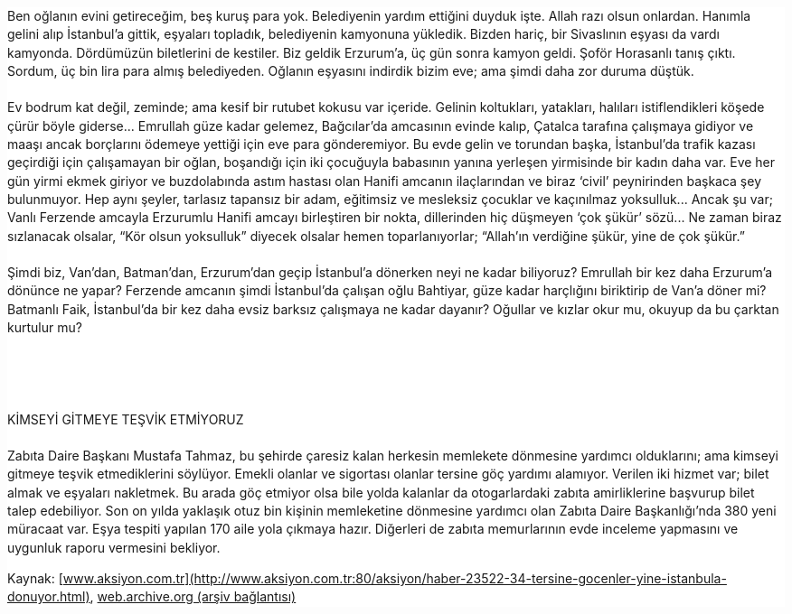    Ben oğlanın evini getireceğim, beş kuruş para yok. Belediyenin yardım ettiğini duyduk işte. Allah razı olsun onlardan. Hanımla gelini alıp İstanbul’a gittik, eşyaları topladık, belediyenin kamyonuna yükledik. Bizden hariç, bir Sivaslının eşyası da vardı kamyonda. Dördümüzün biletlerini de kestiler. Biz geldik Erzurum’a, üç gün sonra kamyon geldi. Şoför Horasanlı tanış çıktı. Sordum, üç bin lira para almış belediyeden. Oğlanın eşyasını indirdik bizim eve; ama şimdi daha zor duruma düştük.
   <br/>
   <br/>
   Ev bodrum kat değil, zeminde; ama kesif bir rutubet kokusu var içeride. Gelinin koltukları, yatakları, halıları istiflendikleri köşede çürür böyle giderse... Emrullah güze kadar gelemez, Bağcılar’da amcasının evinde kalıp, Çatalca tarafına çalışmaya gidiyor ve maaşı ancak borçlarını ödemeye yettiği için eve para gönderemiyor. Bu evde gelin ve torundan başka, İstanbul’da trafik kazası geçirdiği için çalışamayan bir oğlan, boşandığı için iki çocuğuyla babasının yanına yerleşen yirmisinde bir kadın daha var. Eve her gün yirmi ekmek giriyor ve buzdolabında astım hastası olan Hanifi amcanın ilaçlarından ve biraz ‘civil’ peynirinden başkaca şey bulunmuyor. Hep aynı şeyler, tarlasız tapansız bir adam, eğitimsiz ve mesleksiz çocuklar ve kaçınılmaz yoksulluk... Ancak şu var; Vanlı Ferzende amcayla Erzurumlu Hanifi amcayı birleştiren bir nokta, dillerinden hiç düşmeyen ‘çok şükür’ sözü... Ne zaman biraz sızlanacak olsalar, “Kör olsun yoksulluk” diyecek olsalar hemen toparlanıyorlar; “Allah’ın verdiğine şükür, yine de çok şükür.”
   <br/>
   <br/>
   Şimdi biz, Van’dan, Batman’dan, Erzurum’dan geçip İstanbul’a dönerken neyi ne kadar biliyoruz? Emrullah bir kez daha Erzurum’a dönünce ne yapar? Ferzende amcanın şimdi İstanbul’da çalışan oğlu Bahtiyar, güze kadar harçlığını biriktirip de Van’a döner mi? Batmanlı Faik, İstanbul’da bir kez daha evsiz barksız çalışmaya ne kadar dayanır? Oğullar ve kızlar okur mu, okuyup da bu çarktan kurtulur mu?
   <br/>
   <br/>
   <br/>
   <br/>
   <br/>
   KİMSEYİ GİTMEYE TEŞVİK ETMİYORUZ
   <br/>
   <br/>
   Zabıta Daire Başkanı Mustafa Tahmaz, bu şehirde çaresiz kalan herkesin memlekete dönmesine yardımcı olduklarını; ama kimseyi gitmeye teşvik etmediklerini söylüyor. Emekli olanlar ve sigortası olanlar tersine göç yardımı alamıyor.  Verilen iki hizmet var; bilet almak ve eşyaları nakletmek. Bu arada göç etmiyor olsa bile yolda kalanlar da otogarlardaki zabıta amirliklerine başvurup bilet talep edebiliyor. Son on  yılda yaklaşık otuz bin kişinin memleketine dönmesine yardımcı olan Zabıta Daire Başkanlığı’nda 380 yeni müracaat var. Eşya tespiti yapılan 170 aile yola çıkmaya hazır. Diğerleri de zabıta memurlarının evde inceleme yapmasını ve uygunluk raporu vermesini bekliyor.
   <br/>
  </font>
 </div>
 <div>
 </div>
 <div>
 </div>
</div>


Kaynak: [www.aksiyon.com.tr](http://www.aksiyon.com.tr:80/aksiyon/haber-23522-34-tersine-gocenler-yine-istanbula-donuyor.html), [web.archive.org (arşiv bağlantısı)](http://web.archive.org/web/20141109125219/http://www.aksiyon.com.tr:80/aksiyon/haber-23522-34-tersine-gocenler-yine-istanbula-donuyor.html)
